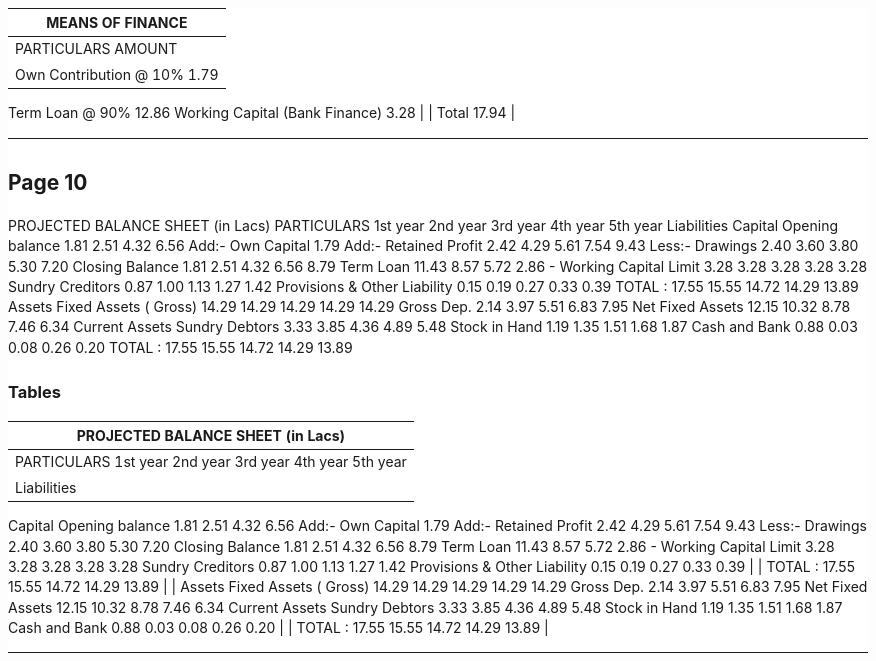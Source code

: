 | MEANS OF FINANCE |
|---|
| PARTICULARS AMOUNT |
| Own Contribution @ 10% 1.79
Term Loan @ 90% 12.86
Working Capital (Bank Finance) 3.28 |
| Total 17.94 |

---

## Page 10

PROJECTED BALANCE SHEET (in Lacs) PARTICULARS 1st year 2nd year 3rd year 4th year 5th year Liabilities Capital Opening balance 1.81 2.51 4.32 6.56 Add:- Own Capital 1.79 Add:- Retained Profit 2.42 4.29 5.61 7.54 9.43 Less:- Drawings 2.40 3.60 3.80 5.30 7.20 Closing Balance 1.81 2.51 4.32 6.56 8.79 Term Loan 11.43 8.57 5.72 2.86 - Working Capital Limit 3.28 3.28 3.28 3.28 3.28 Sundry Creditors 0.87 1.00 1.13 1.27 1.42 Provisions & Other Liability 0.15 0.19 0.27 0.33 0.39 TOTAL : 17.55 15.55 14.72 14.29 13.89 Assets Fixed Assets ( Gross) 14.29 14.29 14.29 14.29 14.29 Gross Dep. 2.14 3.97 5.51 6.83 7.95 Net Fixed Assets 12.15 10.32 8.78 7.46 6.34 Current Assets Sundry Debtors 3.33 3.85 4.36 4.89 5.48 Stock in Hand 1.19 1.35 1.51 1.68 1.87 Cash and Bank 0.88 0.03 0.08 0.26 0.20 TOTAL : 17.55 15.55 14.72 14.29 13.89

### Tables

| PROJECTED BALANCE SHEET (in Lacs) |
|---|
| PARTICULARS 1st year 2nd year 3rd year 4th year 5th year |
| Liabilities
Capital
Opening balance 1.81 2.51 4.32 6.56
Add:- Own Capital 1.79
Add:- Retained Profit 2.42 4.29 5.61 7.54 9.43
Less:- Drawings 2.40 3.60 3.80 5.30 7.20
Closing Balance 1.81 2.51 4.32 6.56 8.79
Term Loan 11.43 8.57 5.72 2.86 -
Working Capital Limit 3.28 3.28 3.28 3.28 3.28
Sundry Creditors 0.87 1.00 1.13 1.27 1.42
Provisions & Other Liability 0.15 0.19 0.27 0.33 0.39 |
| TOTAL : 17.55 15.55 14.72 14.29 13.89 |
| Assets
Fixed Assets ( Gross) 14.29 14.29 14.29 14.29 14.29
Gross Dep. 2.14 3.97 5.51 6.83 7.95
Net Fixed Assets 12.15 10.32 8.78 7.46 6.34
Current Assets
Sundry Debtors 3.33 3.85 4.36 4.89 5.48
Stock in Hand 1.19 1.35 1.51 1.68 1.87
Cash and Bank 0.88 0.03 0.08 0.26 0.20 |
| TOTAL : 17.55 15.55 14.72 14.29 13.89 |

---